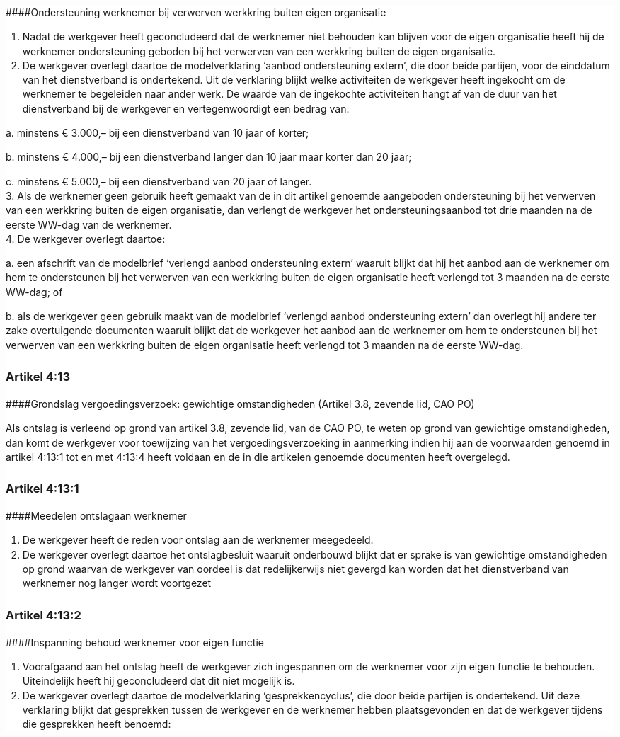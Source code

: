 ####Ondersteuning werknemer bij verwerven werkkring buiten eigen organisatie

1.  Nadat de werkgever heeft geconcludeerd dat de werknemer niet behouden kan blijven voor de eigen organisatie heeft hij de werknemer ondersteuning geboden bij het verwerven van een werkkring buiten de eigen organisatie.   
2.  De werkgever overlegt daartoe de modelverklaring ‘aanbod ondersteuning extern’, die door beide partijen, voor de einddatum van het dienstverband is ondertekend. Uit de verklaring blijkt welke activiteiten de werkgever heeft ingekocht om de werknemer te begeleiden naar ander werk. De waarde van de ingekochte activiteiten hangt af van de duur van het dienstverband bij de werkgever en vertegenwoordigt een bedrag van: 

a. minstens € 3.000,– bij een dienstverband van 10 jaar of korter;  

b. minstens € 4.000,– bij een dienstverband langer dan 10 jaar maar korter dan 20 jaar;  

c. minstens € 5.000,– bij een dienstverband van 20 jaar of langer.     
3.  Als de werknemer geen gebruik heeft gemaakt van de in dit artikel genoemde aangeboden ondersteuning bij het verwerven van een werkkring buiten de eigen organisatie, dan verlengt de werkgever het ondersteuningsaanbod tot drie maanden na de eerste WW-dag van de werknemer.   
4.  De werkgever overlegt daartoe: 

a. een afschrift van de modelbrief ‘verlengd aanbod ondersteuning extern’ waaruit blijkt dat hij het aanbod aan de werknemer om hem te ondersteunen bij het verwerven van een werkkring buiten de eigen organisatie heeft verlengd tot 3 maanden na de eerste WW-dag; of  

b. als de werkgever geen gebruik maakt van de modelbrief ‘verlengd aanbod ondersteuning extern’ dan overlegt hij andere ter zake overtuigende documenten waaruit blijkt dat de werkgever het aanbod aan de werknemer om hem te ondersteunen bij het verwerven van een werkkring buiten de eigen organisatie heeft verlengd tot 3 maanden na de eerste WW-dag.    

### Artikel  4:13  

####Grondslag vergoedingsverzoek: gewichtige omstandigheden (Artikel 3.8, zevende lid, CAO PO)

Als ontslag is verleend op grond van artikel 3.8, zevende lid, van de CAO PO, te weten op grond van gewichtige omstandigheden, dan komt de werkgever voor toewijzing van het vergoedingsverzoeking in aanmerking indien hij aan de voorwaarden genoemd in artikel 4:13:1 tot en met 4:13:4 heeft voldaan en de in die artikelen genoemde documenten heeft overgelegd. 

### Artikel  4:13:1  

####Meedelen ontslagaan werknemer

1.  De werkgever heeft de reden voor ontslag aan de werknemer meegedeeld.   
2.  De werkgever overlegt daartoe het ontslagbesluit waaruit onderbouwd blijkt dat er sprake is van gewichtige omstandigheden op grond waarvan de werkgever van oordeel is dat redelijkerwijs niet gevergd kan worden dat het dienstverband van werknemer nog langer wordt voortgezet  

### Artikel  4:13:2  

####Inspanning behoud werknemer voor eigen functie

1.  Voorafgaand aan het ontslag heeft de werkgever zich ingespannen om de werknemer voor zijn eigen functie te behouden. Uiteindelijk heeft hij geconcludeerd dat dit niet mogelijk is.   
2.  De werkgever overlegt daartoe de modelverklaring ‘gesprekkencyclus’, die door beide partijen is ondertekend. Uit deze verklaring blijkt dat gesprekken tussen de werkgever en de werknemer hebben plaatsgevonden en dat de werkgever tijdens die gesprekken heeft benoemd: 
